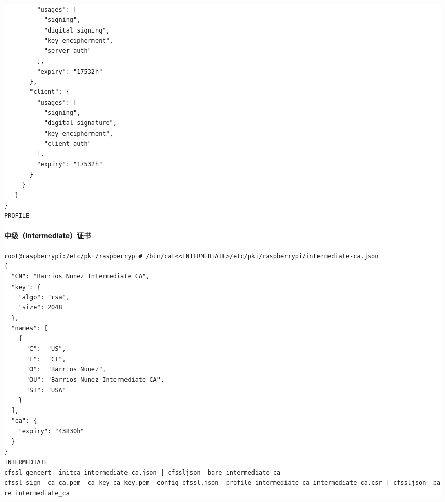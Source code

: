 ```shell
         "usages": [
           "signing",
           "digital signing",
           "key encipherment",
           "server auth"
         ],
         "expiry": "17532h"
       },
       "client": {
         "usages": [
           "signing",
           "digital signature",
           "key encipherment", 
           "client auth"
         ],
         "expiry": "17532h"
       }
     }
   }
}
PROFILE
```

#### 中级（Intermediate）证书

```shell
root@raspberrypi:/etc/pki/raspberrypi# /bin/cat<<INTERMEDIATE>/etc/pki/raspberrypi/intermediate-ca.json
{
  "CN": "Barrios Nunez Intermediate CA",
  "key": {
    "algo": "rsa",
    "size": 2048
  },
  "names": [
    {
      "C":  "US",
      "L":  "CT",
      "O":  "Barrios Nunez",
      "OU": "Barrios Nunez Intermediate CA",
      "ST": "USA"
    }
  ],
  "ca": {
    "expiry": "43830h"
  }
}
INTERMEDIATE
cfssl gencert -initca intermediate-ca.json | cfssljson -bare intermediate_ca
cfssl sign -ca ca.pem -ca-key ca-key.pem -config cfssl.json -profile intermediate_ca intermediate_ca.csr | cfssljson -bare intermediate_ca
```
